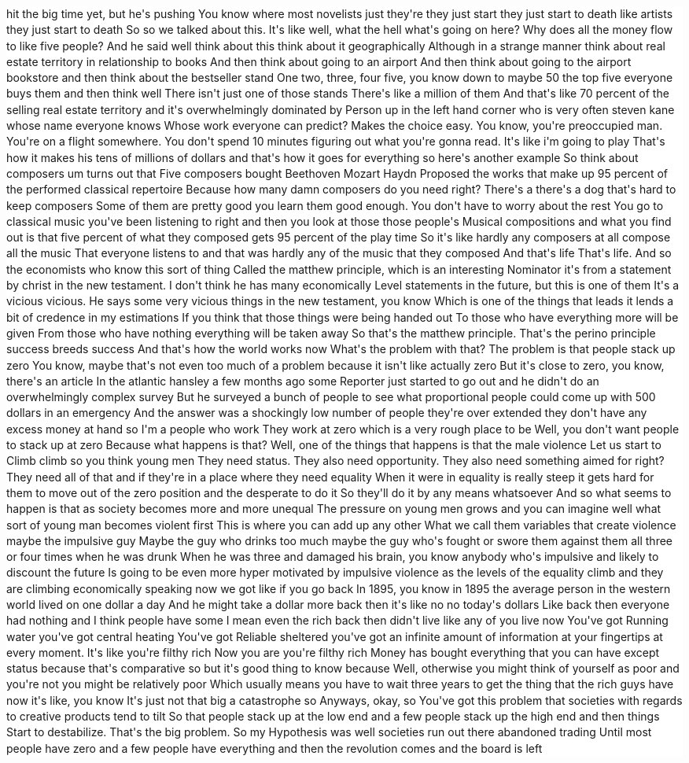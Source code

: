 hit the big time yet, but he's pushing You know where most novelists just they're they just start they just start to death like artists they just start to death So so we talked about this. It's like well, what the hell what's going on here? Why does all the money flow to like five people? And he said well think about this think about it geographically Although in a strange manner think about real estate territory in relationship to books And then think about going to an airport And then think about going to the airport bookstore and then think about the bestseller stand One two, three, four five, you know down to maybe 50 the top five everyone buys them and then think well There isn't just one of those stands There's like a million of them And that's like 70 percent of the selling real estate territory and it's overwhelmingly dominated by Person up in the left hand corner who is very often steven kane whose name everyone knows Whose work everyone can predict? Makes the choice easy. You know, you're preoccupied man. You're on a flight somewhere. You don't spend 10 minutes figuring out what you're gonna read. It's like i'm going to play That's how it makes his tens of millions of dollars and that's how it goes for everything so here's another example So think about composers um turns out that Five composers bought Beethoven Mozart Haydn Proposed the works that make up 95 percent of the performed classical repertoire Because how many damn composers do you need right? There's a there's a dog that's hard to keep composers Some of them are pretty good you learn them good enough. You don't have to worry about the rest You go to classical music you've been listening to right and then you look at those those people's Musical compositions and what you find out is that five percent of what they composed gets 95 percent of the play time So it's like hardly any composers at all compose all the music That everyone listens to and that was hardly any of the music that they composed And that's life That's life. And so the economists who know this sort of thing Called the matthew principle, which is an interesting Nominator it's from a statement by christ in the new testament. I don't think he has many economically Level statements in the future, but this is one of them It's a vicious vicious. He says some very vicious things in the new testament, you know Which is one of the things that leads it lends a bit of credence in my estimations If you think that those things were being handed out To those who have everything more will be given From those who have nothing everything will be taken away So that's the matthew principle. That's the perino principle success breeds success And that's how the world works now What's the problem with that? The problem is that people stack up zero You know, maybe that's not even too much of a problem because it isn't like actually zero But it's close to zero, you know, there's an article In the atlantic hansley a few months ago some Reporter just started to go out and he didn't do an overwhelmingly complex survey But he surveyed a bunch of people to see what proportional people could come up with 500 dollars in an emergency And the answer was a shockingly low number of people they're over extended they don't have any excess money at hand so I'm a people who work They work at zero which is a very rough place to be Well, you don't want people to stack up at zero Because what happens is that? Well, one of the things that happens is that the male violence Let us start to Climb climb so you think young men They need status. They also need opportunity. They also need something aimed for right? They need all of that and if they're in a place where they need equality When it were in equality is really steep it gets hard for them to move out of the zero position and the desperate to do it So they'll do it by any means whatsoever And so what seems to happen is that as society becomes more and more unequal The pressure on young men grows and you can imagine well what sort of young man becomes violent first This is where you can add up any other What we call them variables that create violence maybe the impulsive guy Maybe the guy who drinks too much maybe the guy who's fought or swore them against them all three or four times when he was drunk When he was three and damaged his brain, you know anybody who's impulsive and likely to discount the future Is going to be even more hyper motivated by impulsive violence as the levels of the equality climb and they are climbing economically speaking now we got like if you go back In 1895, you know in 1895 the average person in the western world lived on one dollar a day And he might take a dollar more back then it's like no no today's dollars Like back then everyone had nothing and I think people have some I mean even the rich back then didn't live like any of you live now You've got Running water you've got central heating You've got Reliable sheltered you've got an infinite amount of information at your fingertips at every moment. It's like you're filthy rich Now you are you're filthy rich Money has bought everything that you can have except status because that's comparative so but it's good thing to know because Well, otherwise you might think of yourself as poor and you're not you might be relatively poor Which usually means you have to wait three years to get the thing that the rich guys have now it's like, you know It's just not that big a catastrophe so Anyways, okay, so You've got this problem that societies with regards to creative products tend to tilt So that people stack up at the low end and a few people stack up the high end and then things Start to destabilize. That's the big problem. So my Hypothesis was well societies run out there abandoned trading Until most people have zero and a few people have everything and then the revolution comes and the board is left